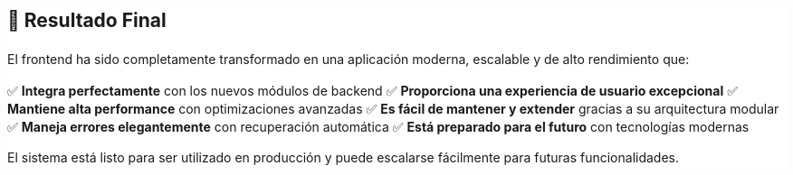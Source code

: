 
## 🎉 Resultado Final

El frontend ha sido completamente transformado en una aplicación moderna, escalable y de alto rendimiento que:

✅ **Integra perfectamente** con los nuevos módulos de backend
✅ **Proporciona una experiencia de usuario excepcional**
✅ **Mantiene alta performance** con optimizaciones avanzadas
✅ **Es fácil de mantener y extender** gracias a su arquitectura modular
✅ **Maneja errores elegantemente** con recuperación automática
✅ **Está preparado para el futuro** con tecnologías modernas

El sistema está listo para ser utilizado en producción y puede escalarse fácilmente para futuras funcionalidades.

